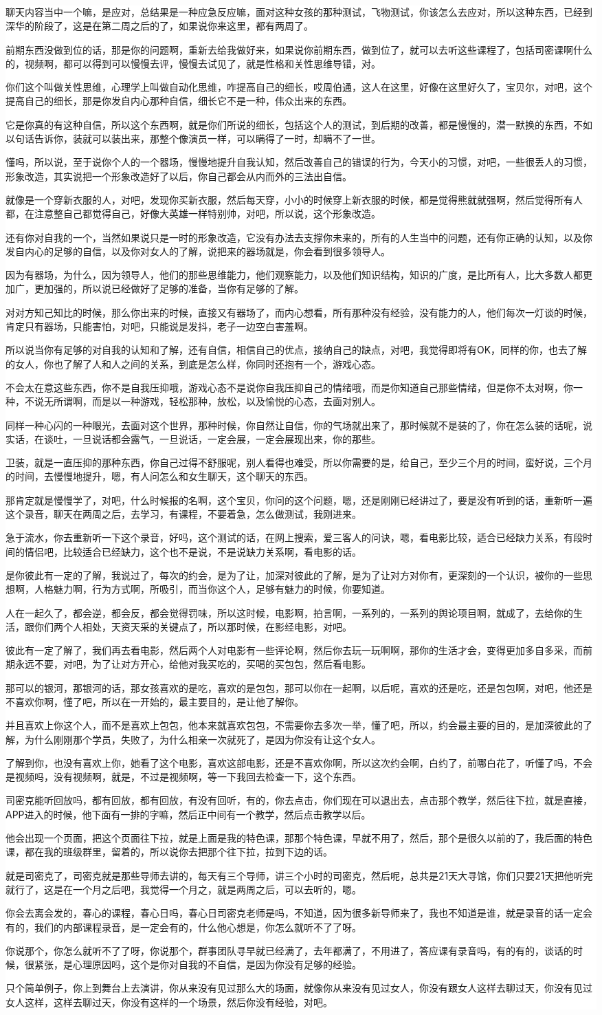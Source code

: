 聊天内容当中一个嘛，是应对，总结果是一种应急反应嘛，面对这种女孩的那种测试，飞物测试，你该怎么去应对，所以这种东西，已经到深华的阶段了，这是在第二周之后的了，如果说你来这里，都有两周了。

前期东西没做到位的话，那是你的问题啊，重新去给我做好来，如果说你前期东西，做到位了，就可以去听这些课程了，包括司密课啊什么的，视频啊，都可以得到可以慢慢去评，慢慢去试见了，就是性格和关性思维导错，对。

你们这个叫做关性思维，心理学上叫做自动化思维，咋提高自己的细长，哎周伯通，这人在这里，好像在这里好久了，宝贝尔，对吧，这个提高自己的细长，那是你发自内心那种自信，细长它不是一种，伟众出来的东西。

它是你真的有这种自信，所以这个东西啊，就是你们所说的细长，包括这个人的测试，到后期的改善，都是慢慢的，潜一默换的东西，不如以句话告诉你，装就可以装出来，那整个像演员一样，可以瞒得了一时，却瞒不了一世。

懂吗，所以说，至于说你个人的一个器场，慢慢地提升自我认知，然后改善自己的错误的行为，今天小的习惯，对吧，一些很丢人的习惯，形象改造，其实说把一个形象改造好了以后，你自己都会从内而外的三法出自信。

就像是一个穿新衣服的人，对吧，发现你买新衣服，然后每天穿，小小的时候穿上新衣服的时候，都是觉得熊就就强啊，然后觉得所有人都，在注意整自己都觉得自己，好像大英雄一样特别帅，对吧，所以说，这个形象改造。

还有你对自我的一个，当然如果说只是一时的形象改造，它没有办法去支撑你未来的，所有的人生当中的问题，还有你正确的认知，以及你发自内心的足够的自信，以及你对女人的了解，说把来的器场就是，你会看到很多领导人。

因为有器场，为什么，因为领导人，他们的那些思维能力，他们观察能力，以及他们知识结构，知识的广度，是比所有人，比大多数人都更加广，更加强的，所以说已经做好了足够的准备，当你有足够的了解。

对对方知己知比的时候，那么你出来的时候，直接又有器场了，而内心想看，所有那种没有经验，没有能力的人，他们每次一灯谈的时候，肯定只有器场，只能害怕，对吧，只能说是发抖，老子一边空白害羞啊。

所以说当你有足够的对自我的认知和了解，还有自信，相信自己的优点，接纳自己的缺点，对吧，我觉得即将有OK，同样的你，也去了解的女人，你也了解了人和人之间的关系，到底是怎么样，你同时还抱有一个，游戏心态。

不会太在意这些东西，你不是自我压抑哦，游戏心态不是说你自我压抑自己的情绪哦，而是你知道自己那些情绪，但是你不太对啊，你一种，不说无所谓啊，而是以一种游戏，轻松那种，放松，以及愉悦的心态，去面对别人。

同样一种心闪的一种眼光，去面对这个世界，那种时候，你自然让自信，你的气场就出来了，那时候就不是装的了，你在怎么装的话呢，说实话，在谈吐，一旦说话都会露气，一旦说话，一定会展，一定会展现出来，你的那些。

卫装，就是一直压抑的那种东西，你自己过得不舒服呢，别人看得也难受，所以你需要的是，给自己，至少三个月的时间，蛮好说，三个月的时间，去慢慢地提升，嗯，有人问怎么和女生聊天，这个聊天的东西。

那肯定就是慢慢学了，对吧，什么时候报的名啊，这个宝贝，你问的这个问题，嗯，还是刚刚已经讲过了，要是没有听到的话，重新听一遍这个录音，聊天在两周之后，去学习，有课程，不要着急，怎么做测试，我刚进来。

急于流水，你去重新听一下这个录音，好吗，这个测试的话，在网上搜索，爱三客人的问诀，嗯，看电影比较，适合已经缺力关系，有段时间的情侣吧，比较适合已经缺力，这个也不是说，不是说缺力关系啊，看电影的话。

是你彼此有一定的了解，我说过了，每次的约会，是为了让，加深对彼此的了解，是为了让对方对你有，更深刻的一个认识，被你的一些思想啊，人格魅力啊，行为方式啊，所吸引，而当你这个人，足够有魅力的时候，你要知道。

人在一起久了，都会逆，都会反，都会觉得罚味，所以这时候，电影啊，拍言啊，一系列的，一系列的舆论项目啊，就成了，去给你的生活，跟你们两个人相处，天资天采的关键点了，所以那时候，在影经电影，对吧。

彼此有一定了解了，我们再去看电影，然后两个人对电影有一些评论啊，然后你去玩一玩啊啊，那你的生活才会，变得更加多自多采，而前期永远不要，对吧，为了让对方开心，给他对我买吃的，买喝的买包包，然后看电影。

那可以的银河，那银河的话，那女孩喜欢的是吃，喜欢的是包包，那可以你在一起啊，以后呢，喜欢的还是吃，还是包包啊，对吧，他还是不喜欢你啊，懂了吧，所以在一开始的，最主要目的，是让他了解你。

并且喜欢上你这个人，而不是喜欢上包包，他本来就喜欢包包，不需要你去多次一举，懂了吧，所以，约会最主要的目的，是加深彼此的了解，为什么刚刚那个学员，失败了，为什么相亲一次就死了，是因为你没有让这个女人。

了解到你，也没有喜欢上你，她看了这个电影，喜欢这部电影，还是不喜欢你啊，所以这次约会啊，白约了，前哪白花了，听懂了吗，不会是视频吗，没有视频啊，就是，不过是视频啊，等一下我回去检查一下，这个东西。

司密克能听回放吗，都有回放，都有回放，有没有回听，有的，你去点击，你们现在可以退出去，点击那个教学，然后往下拉，就是直接，APP进入的时候，他下面有一排的字嘛，然后正中间有一个教学，然后点击教学以后。

他会出现一个页面，把这个页面往下拉，就是上面是我的特色课，那那个特色课，早就不用了，然后，那个是很久以前的了，我后面的特色课，都在我的班级群里，留着的，所以说你去把那个往下拉，拉到下边的话。

就是司密克了，司密克就是那些导师去讲的，每天有三个导师，讲三个小时的司密克，然后呢，总共是21天大寻馆，你们只要21天把他听完就行了，这是在一个月之后吧，我觉得一个月之，就是两周之后，可以去听的，嗯。

你会去离会发的，春心的课程，春心日吗，春心日司密克老师是吗，不知道，因为很多新导师来了，我也不知道是谁，就是录音的话一定会有的，我们的内部课程录音，是一定会有的，什么他心想是，你怎么就听不了了呀。

你说那个，你怎么就听不了了呀，你说那个，群事团队寻早就已经满了，去年都满了，不用进了，答应课有录音吗，有的有的，谈话的时候，很紧张，是心理原因吗，这个是你对自我的不自信，是因为你没有足够的经验。

只个简单例子，你上到舞台上去演讲，你从来没有见过那么大的场面，就像你从来没有见过女人，你没有跟女人这样去聊过天，你没有见过女人这样，这样去聊过天，你没有这样的一个场景，然后你没有经验，对吧。
